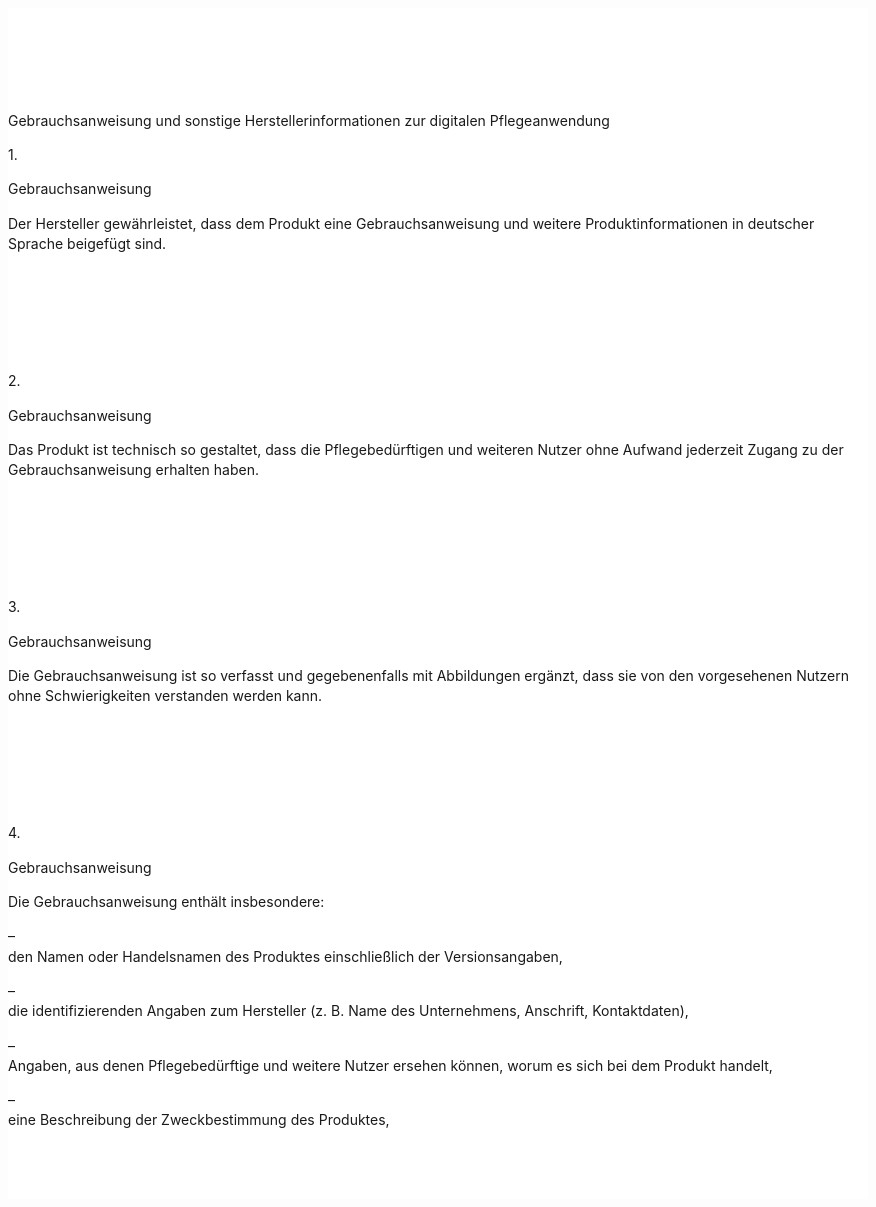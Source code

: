 

 

 

Gebrauchsanweisung und sonstige Herstellerinformationen zur digitalen Pflegeanwendung

1\.

Gebrauchsanweisung

Der Hersteller gewährleistet, dass dem Produkt eine Gebrauchsanweisung und weitere Produktinformationen in deutscher Sprache beigefügt sind.

 

 

 

2\.

Gebrauchsanweisung

Das Produkt ist technisch so gestaltet, dass die Pflegebedürftigen und weiteren Nutzer ohne Aufwand jederzeit Zugang zu der Gebrauchsanweisung erhalten haben.

 

 

 

3\.

Gebrauchsanweisung

Die Gebrauchsanweisung ist so verfasst und gegebenenfalls mit Abbildungen ergänzt, dass sie von den vorgesehenen Nutzern ohne Schwierigkeiten verstanden werden kann.

 

 

 

4\.

Gebrauchsanweisung

Die Gebrauchsanweisung enthält insbesondere:

–  
den Namen oder Handelsnamen des Produktes einschließlich der Versionsangaben,

–  
die identifizierenden Angaben zum Hersteller (z. B. Name des Unternehmens, Anschrift, Kontaktdaten),

–  
Angaben, aus denen Pflegebedürftige und weitere Nutzer ersehen können, worum es sich bei dem Produkt handelt,

–  
eine Beschreibung der Zweckbestimmung des Produktes,

 

 
